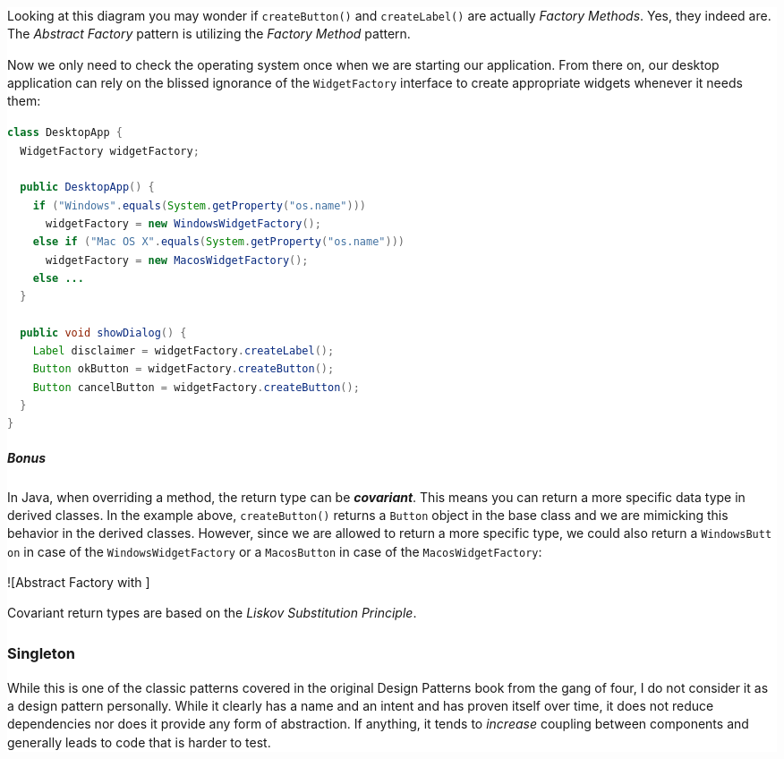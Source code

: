 Looking at this diagram you may wonder if `createButton()` and `createLabel()` are actually _Factory Methods_. Yes,
they indeed are. The _Abstract Factory_ pattern is utilizing the _Factory Method_ pattern.

Now we only need to check the operating system once when we are starting our application. From there on, our desktop
application can rely on the blissed ignorance of the `WidgetFactory` interface to create appropriate widgets whenever
it needs them:

```java
class DesktopApp {
  WidgetFactory widgetFactory;
  
  public DesktopApp() {
    if ("Windows".equals(System.getProperty("os.name")))
      widgetFactory = new WindowsWidgetFactory();
    else if ("Mac OS X".equals(System.getProperty("os.name")))
      widgetFactory = new MacosWidgetFactory();
    else ...
  }

  public void showDialog() {
    Label disclaimer = widgetFactory.createLabel();
    Button okButton = widgetFactory.createButton();
    Button cancelButton = widgetFactory.createButton();
  }
}
```

##### Bonus

In Java, when overriding a method, the return type can be **_covariant_**. This means you can return a more specific
data type in derived classes. In the example above, `createButton()` returns a `Button` object in the base class and we
are mimicking this behavior in the derived classes. However, since we are allowed to return a more specific type, we
could also return a `WindowsButton` in case of the `WindowsWidgetFactory` or a `MacosButton` in case of the
`MacosWidgetFactory`:

![Abstract Factory with ]

Covariant return types are based on the _Liskov Substitution Principle_.

### Singleton

While this is one of the classic patterns covered in the original Design Patterns book from the gang of four, I do not
consider it as a design pattern personally. While it clearly has a name and an intent and has proven itself over time,
it does not reduce dependencies nor does it provide any form of abstraction. If anything, it tends to _increase_
coupling between components and generally leads to code that is harder to test.
